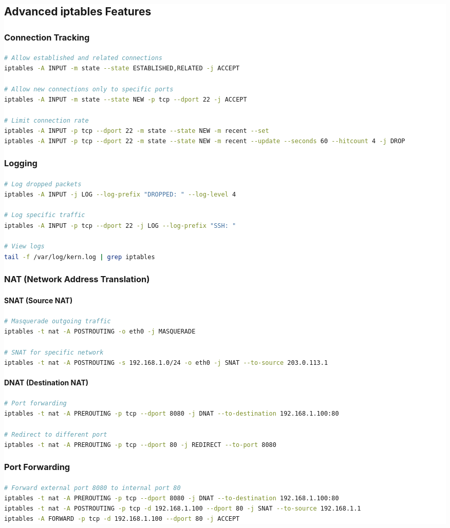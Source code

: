 ## Advanced iptables Features

### Connection Tracking
```bash
# Allow established and related connections
iptables -A INPUT -m state --state ESTABLISHED,RELATED -j ACCEPT

# Allow new connections only to specific ports
iptables -A INPUT -m state --state NEW -p tcp --dport 22 -j ACCEPT

# Limit connection rate
iptables -A INPUT -p tcp --dport 22 -m state --state NEW -m recent --set
iptables -A INPUT -p tcp --dport 22 -m state --state NEW -m recent --update --seconds 60 --hitcount 4 -j DROP
```

### Logging
```bash
# Log dropped packets
iptables -A INPUT -j LOG --log-prefix "DROPPED: " --log-level 4

# Log specific traffic
iptables -A INPUT -p tcp --dport 22 -j LOG --log-prefix "SSH: "

# View logs
tail -f /var/log/kern.log | grep iptables
```

### NAT (Network Address Translation)

#### SNAT (Source NAT)
```bash
# Masquerade outgoing traffic
iptables -t nat -A POSTROUTING -o eth0 -j MASQUERADE

# SNAT for specific network
iptables -t nat -A POSTROUTING -s 192.168.1.0/24 -o eth0 -j SNAT --to-source 203.0.113.1
```

#### DNAT (Destination NAT)
```bash
# Port forwarding
iptables -t nat -A PREROUTING -p tcp --dport 8080 -j DNAT --to-destination 192.168.1.100:80

# Redirect to different port
iptables -t nat -A PREROUTING -p tcp --dport 80 -j REDIRECT --to-port 8080
```

### Port Forwarding
```bash
# Forward external port 8080 to internal port 80
iptables -t nat -A PREROUTING -p tcp --dport 8080 -j DNAT --to-destination 192.168.1.100:80
iptables -t nat -A POSTROUTING -p tcp -d 192.168.1.100 --dport 80 -j SNAT --to-source 192.168.1.1
iptables -A FORWARD -p tcp -d 192.168.1.100 --dport 80 -j ACCEPT
```
